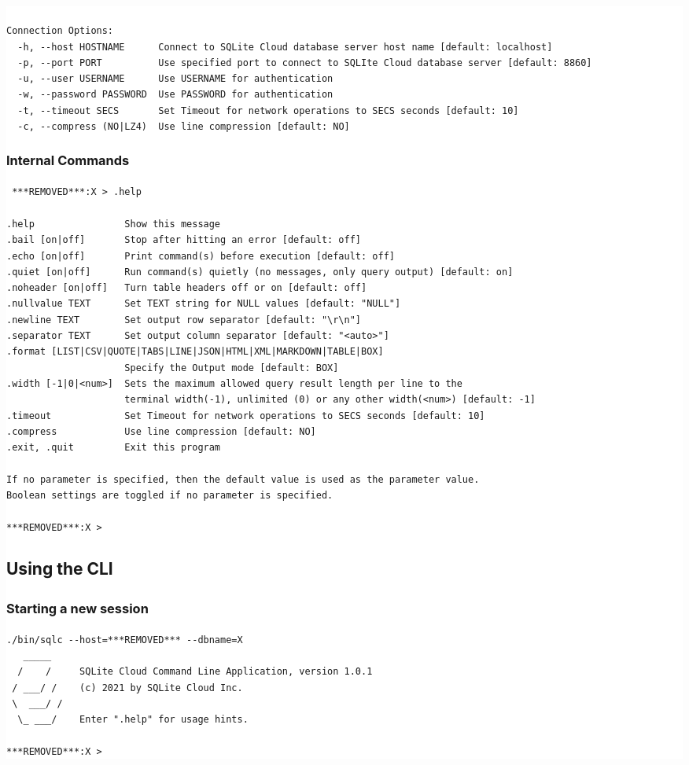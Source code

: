 ```console

Connection Options:
  -h, --host HOSTNAME      Connect to SQLite Cloud database server host name [default: localhost]
  -p, --port PORT          Use specified port to connect to SQLIte Cloud database server [default: 8860]
  -u, --user USERNAME      Use USERNAME for authentication 
  -w, --password PASSWORD  Use PASSWORD for authentication
  -t, --timeout SECS       Set Timeout for network operations to SECS seconds [default: 10]
  -c, --compress (NO|LZ4)  Use line compression [default: NO]

```

### Internal Commands
```console
 ***REMOVED***:X > .help

.help                Show this message
.bail [on|off]       Stop after hitting an error [default: off]
.echo [on|off]       Print command(s) before execution [default: off]
.quiet [on|off]      Run command(s) quietly (no messages, only query output) [default: on]
.noheader [on|off]   Turn table headers off or on [default: off]
.nullvalue TEXT      Set TEXT string for NULL values [default: "NULL"]
.newline TEXT        Set output row separator [default: "\r\n"]
.separator TEXT      Set output column separator [default: "<auto>"]
.format [LIST|CSV|QUOTE|TABS|LINE|JSON|HTML|XML|MARKDOWN|TABLE|BOX]
                     Specify the Output mode [default: BOX]
.width [-1|0|<num>]  Sets the maximum allowed query result length per line to the  
                     terminal width(-1), unlimited (0) or any other width(<num>) [default: -1]
.timeout             Set Timeout for network operations to SECS seconds [default: 10]
.compress            Use line compression [default: NO]
.exit, .quit         Exit this program

If no parameter is specified, then the default value is used as the parameter value.
Boolean settings are toggled if no parameter is specified. 

***REMOVED***:X > 

```

## Using the CLI

### Starting a new session
```console
./bin/sqlc --host=***REMOVED*** --dbname=X
   _____     
  /    /     SQLite Cloud Command Line Application, version 1.0.1
 / ___/ /    (c) 2021 by SQLite Cloud Inc.
 \  ___/ /   
  \_ ___/    Enter ".help" for usage hints.

***REMOVED***:X >

```
